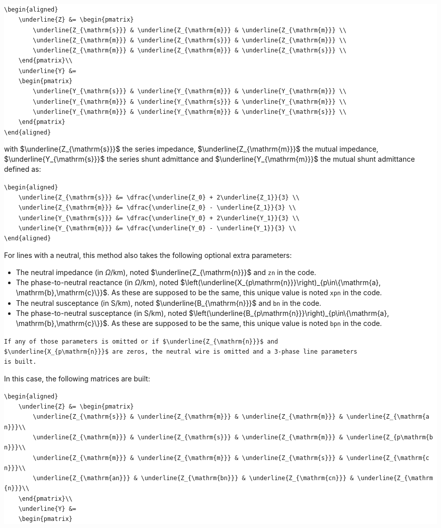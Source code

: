 ```{math}
\begin{aligned}
    \underline{Z} &= \begin{pmatrix}
        \underline{Z_{\mathrm{s}}} & \underline{Z_{\mathrm{m}}} & \underline{Z_{\mathrm{m}}} \\
        \underline{Z_{\mathrm{m}}} & \underline{Z_{\mathrm{s}}} & \underline{Z_{\mathrm{m}}} \\
        \underline{Z_{\mathrm{m}}} & \underline{Z_{\mathrm{m}}} & \underline{Z_{\mathrm{s}}} \\
    \end{pmatrix}\\
    \underline{Y} &=
    \begin{pmatrix}
        \underline{Y_{\mathrm{s}}} & \underline{Y_{\mathrm{m}}} & \underline{Y_{\mathrm{m}}} \\
        \underline{Y_{\mathrm{m}}} & \underline{Y_{\mathrm{s}}} & \underline{Y_{\mathrm{m}}} \\
        \underline{Y_{\mathrm{m}}} & \underline{Y_{\mathrm{m}}} & \underline{Y_{\mathrm{s}}} \\
    \end{pmatrix}
\end{aligned}
```

with $\underline{Z_{\mathrm{s}}}$ the series impedance, $\underline{Z_{\mathrm{m}}}$ the mutual impedance,
$\underline{Y_{\mathrm{s}}}$ the series shunt admittance and $\underline{Y_{\mathrm{m}}}$ the mutual shunt admittance
defined as:

```{math}
\begin{aligned}
    \underline{Z_{\mathrm{s}}} &= \dfrac{\underline{Z_0} + 2\underline{Z_1}}{3} \\
    \underline{Z_{\mathrm{m}}} &= \dfrac{\underline{Z_0} - \underline{Z_1}}{3} \\
    \underline{Y_{\mathrm{s}}} &= \dfrac{\underline{Y_0} + 2\underline{Y_1}}{3} \\
    \underline{Y_{\mathrm{m}}} &= \dfrac{\underline{Y_0} - \underline{Y_1}}{3} \\
\end{aligned}
```

For lines with a neutral, this method also takes the following optional extra parameters:

- The neutral impedance (in $\Omega$/km), noted $\underline{Z_{\mathrm{n}}}$ and `zn` in the code.
- The phase-to-neutral reactance (in $\Omega$/km), noted $\left(\underline{X_{p\mathrm{n}}}\right)_{p\in\{\mathrm{a},
  \mathrm{b},\mathrm{c}\}}$. As these are supposed to be the same, this unique value is noted `xpn` in
  the code.
- The neutral susceptance (in S/km), noted $\underline{B_{\mathrm{n}}}$ and `bn` in the code.
- The phase-to-neutral susceptance (in S/km), noted $\left(\underline{B_{p\mathrm{n}}}\right)_{p\in\{\mathrm{a},
  \mathrm{b},\mathrm{c}\}}$. As these are supposed to be the same, this unique value is noted `bpn` in the code.

```{note}
If any of those parameters is omitted or if $\underline{Z_{\mathrm{n}}}$ and
$\underline{X_{p\mathrm{n}}}$ are zeros, the neutral wire is omitted and a 3-phase line parameters
is built.
```

In this case, the following matrices are built:

```{math}
\begin{aligned}
    \underline{Z} &= \begin{pmatrix}
        \underline{Z_{\mathrm{s}}} & \underline{Z_{\mathrm{m}}} & \underline{Z_{\mathrm{m}}} & \underline{Z_{\mathrm{an}}}\\
        \underline{Z_{\mathrm{m}}} & \underline{Z_{\mathrm{s}}} & \underline{Z_{\mathrm{m}}} & \underline{Z_{p\mathrm{bn}}}\\
        \underline{Z_{\mathrm{m}}} & \underline{Z_{\mathrm{m}}} & \underline{Z_{\mathrm{s}}} & \underline{Z_{\mathrm{cn}}}\\
        \underline{Z_{\mathrm{an}}} & \underline{Z_{\mathrm{bn}}} & \underline{Z_{\mathrm{cn}}} & \underline{Z_{\mathrm{n}}}\\
    \end{pmatrix}\\
    \underline{Y} &=
    \begin{pmatrix}
```